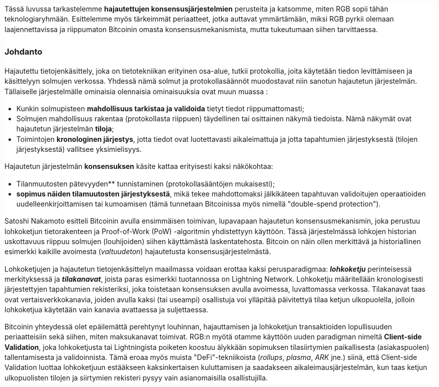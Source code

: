 Tässä luvussa tarkastelemme **hajautettujen konsensusjärjestelmien** perusteita ja katsomme, miten RGB sopii tähän teknologiaryhmään. Esittelemme myös tärkeimmät periaatteet, jotka auttavat ymmärtämään, miksi RGB pyrkii olemaan laajennettavissa ja riippumaton Bitcoinin omasta konsensusmekanismista, mutta tukeutumaan siihen tarvittaessa.

### Johdanto

Hajautettu tietojenkäsittely, joka on tietotekniikan erityinen osa-alue, tutkii protokollia, joita käytetään tiedon levittämiseen ja käsittelyyn solmujen verkossa. Yhdessä nämä solmut ja protokollasäännöt muodostavat niin sanotun hajautetun järjestelmän. Tällaiselle järjestelmälle ominaisia olennaisia ominaisuuksia ovat muun muassa :


- Kunkin solmupisteen **mahdollisuus tarkistaa ja validoida** tietyt tiedot riippumattomasti;
- Solmujen mahdollisuus rakentaa (protokollasta riippuen) täydellinen tai osittainen näkymä tiedoista. Nämä näkymät ovat hajautetun järjestelmän **tiloja**;
- Toimintojen **kronologinen järjestys**, jotta tiedot ovat luotettavasti aikaleimattuja ja jotta tapahtumien järjestyksestä (tilojen järjestyksestä) vallitsee yksimielisyys.

Hajautetun järjestelmän **konsensuksen** käsite kattaa erityisesti kaksi näkökohtaa:


- Tilanmuutosten pätevyyden** tunnistaminen (protokollasääntöjen mukaisesti);
- **sopimus näiden tilamuutosten järjestyksestä**, mikä tekee mahdottomaksi jälkikäteen tapahtuvan validoitujen operaatioiden uudelleenkirjoittamisen tai kumoamisen (tämä tunnetaan Bitcoinissa myös nimellä "double-spend protection").

Satoshi Nakamoto esitteli Bitcoinin avulla ensimmäisen toimivan, lupavapaan hajautetun konsensusmekanismin, joka perustuu lohkoketjun tietorakenteen ja Proof-of-Work (PoW) -algoritmin yhdistettyyn käyttöön. Tässä järjestelmässä lohkojen historian uskottavuus riippuu solmujen (louhijoiden) siihen käyttämästä laskentatehosta. Bitcoin on näin ollen merkittävä ja historiallinen esimerkki kaikille avoimesta (*valtuudeton*) hajautetusta konsensusjärjestelmästä.

Lohkoketjujen ja hajautetun tietojenkäsittelyn maailmassa voidaan erottaa kaksi perusparadigmaa: ***lohkoketju*** perinteisessä merkityksessä ja ***tilakanavat***, joista paras esimerkki tuotannossa on Lightning Network. Lohkoketju määritellään kronologisesti järjestettyjen tapahtumien rekisteriksi, joka toistetaan konsensuksen avulla avoimessa, luvattomassa verkossa. Tilakanavat taas ovat vertaisverkkokanavia, joiden avulla kaksi (tai useampi) osallistuja voi ylläpitää päivitettyä tilaa ketjun ulkopuolella, jolloin lohkoketjua käytetään vain kanavia avattaessa ja suljettaessa.

Bitcoinin yhteydessä olet epäilemättä perehtynyt louhinnan, hajauttamisen ja lohkoketjun transaktioiden lopullisuuden periaatteisiin sekä siihen, miten maksukanavat toimivat. RGB:n myötä otamme käyttöön uuden paradigman nimeltä **Client-side Validation**, joka lohkoketjusta tai Lightningista poiketen koostuu älykkään sopimuksen tilasiirtymien paikallisesta (asiakaspuolen) tallentamisesta ja validoinnista. Tämä eroaa myös muista "DeFi"-tekniikoista (_rollups_, _plasma_, _ARK_ jne.) siinä, että Client-side Validation luottaa lohkoketjuun estääkseen kaksinkertaisen kuluttamisen ja saadakseen aikaleimausjärjestelmän, kun taas ketjun ulkopuolisten tilojen ja siirtymien rekisteri pysyy vain asianomaisilla osallistujilla.
